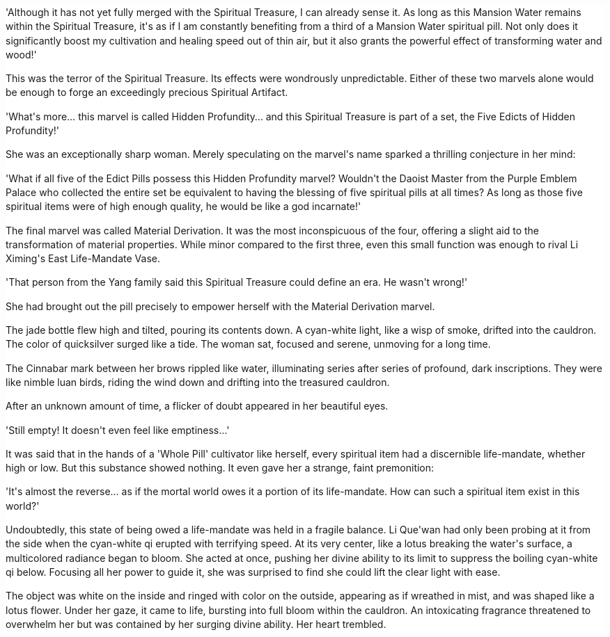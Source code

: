 'Although it has not yet fully merged with the Spiritual Treasure, I can already sense it. As long as this Mansion Water remains within the Spiritual Treasure, it's as if I am constantly benefiting from a third of a Mansion Water spiritual pill. Not only does it significantly boost my cultivation and healing speed out of thin air, but it also grants the powerful effect of transforming water and wood!'

This was the terror of the Spiritual Treasure. Its effects were wondrously unpredictable. Either of these two marvels alone would be enough to forge an exceedingly precious Spiritual Artifact.

'What's more… this marvel is called Hidden Profundity… and this Spiritual Treasure is part of a set, the Five Edicts of Hidden Profundity!'

She was an exceptionally sharp woman. Merely speculating on the marvel's name sparked a thrilling conjecture in her mind:

'What if all five of the Edict Pills possess this Hidden Profundity marvel? Wouldn't the Daoist Master from the Purple Emblem Palace who collected the entire set be equivalent to having the blessing of five spiritual pills at all times? As long as those five spiritual items were of high enough quality, he would be like a god incarnate!'

The final marvel was called Material Derivation. It was the most inconspicuous of the four, offering a slight aid to the transformation of material properties. While minor compared to the first three, even this small function was enough to rival Li Ximing's East Life-Mandate Vase.

'That person from the Yang family said this Spiritual Treasure could define an era. He wasn't wrong!'

She had brought out the pill precisely to empower herself with the Material Derivation marvel.

The jade bottle flew high and tilted, pouring its contents down. A cyan-white light, like a wisp of smoke, drifted into the cauldron. The color of quicksilver surged like a tide. The woman sat, focused and serene, unmoving for a long time.

The Cinnabar mark between her brows rippled like water, illuminating series after series of profound, dark inscriptions. They were like nimble luan birds, riding the wind down and drifting into the treasured cauldron.

After an unknown amount of time, a flicker of doubt appeared in her beautiful eyes.

'Still empty! It doesn't even feel like emptiness…'

It was said that in the hands of a 'Whole Pill' cultivator like herself, every spiritual item had a discernible life-mandate, whether high or low. But this substance showed nothing. It even gave her a strange, faint premonition:

'It's almost the reverse… as if the mortal world owes it a portion of its life-mandate. How can such a spiritual item exist in this world?'

Undoubtedly, this state of being owed a life-mandate was held in a fragile balance. Li Que'wan had only been probing at it from the side when the cyan-white qi erupted with terrifying speed. At its very center, like a lotus breaking the water's surface, a multicolored radiance began to bloom.
She acted at once, pushing her divine ability to its limit to suppress the boiling cyan-white qi below. Focusing all her power to guide it, she was surprised to find she could lift the clear light with ease.

The object was white on the inside and ringed with color on the outside, appearing as if wreathed in mist, and was shaped like a lotus flower. Under her gaze, it came to life, bursting into full bloom within the cauldron. An intoxicating fragrance threatened to overwhelm her but was contained by her surging divine ability. Her heart trembled.
